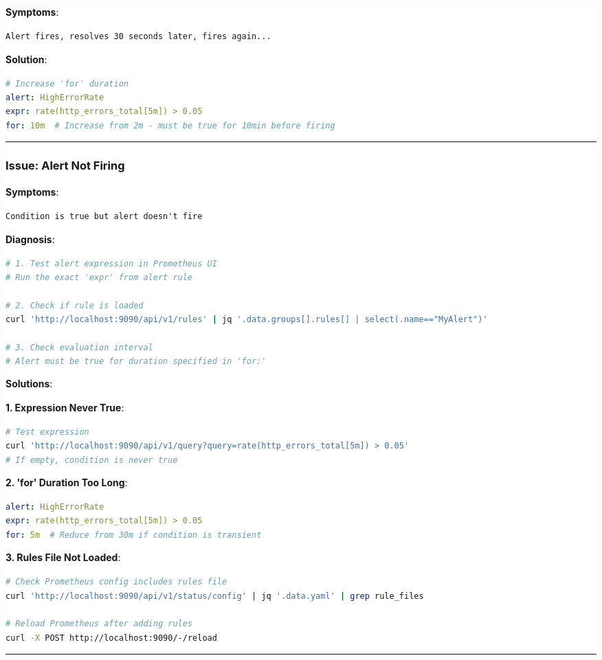**Symptoms**:
```
Alert fires, resolves 30 seconds later, fires again...
```

**Solution**:
```yaml
# Increase 'for' duration
alert: HighErrorRate
expr: rate(http_errors_total[5m]) > 0.05
for: 10m  # Increase from 2m - must be true for 10min before firing
```

---

### Issue: Alert Not Firing

**Symptoms**:
```
Condition is true but alert doesn't fire
```

**Diagnosis**:
```bash
# 1. Test alert expression in Prometheus UI
# Run the exact 'expr' from alert rule

# 2. Check if rule is loaded
curl 'http://localhost:9090/api/v1/rules' | jq '.data.groups[].rules[] | select(.name=="MyAlert")'

# 3. Check evaluation interval
# Alert must be true for duration specified in 'for:'
```

**Solutions**:

**1. Expression Never True**:
```bash
# Test expression
curl 'http://localhost:9090/api/v1/query?query=rate(http_errors_total[5m]) > 0.05'
# If empty, condition is never true
```

**2. 'for' Duration Too Long**:
```yaml
alert: HighErrorRate
expr: rate(http_errors_total[5m]) > 0.05
for: 5m  # Reduce from 30m if condition is transient
```

**3. Rules File Not Loaded**:
```bash
# Check Prometheus config includes rules file
curl 'http://localhost:9090/api/v1/status/config' | jq '.data.yaml' | grep rule_files

# Reload Prometheus after adding rules
curl -X POST http://localhost:9090/-/reload
```

---